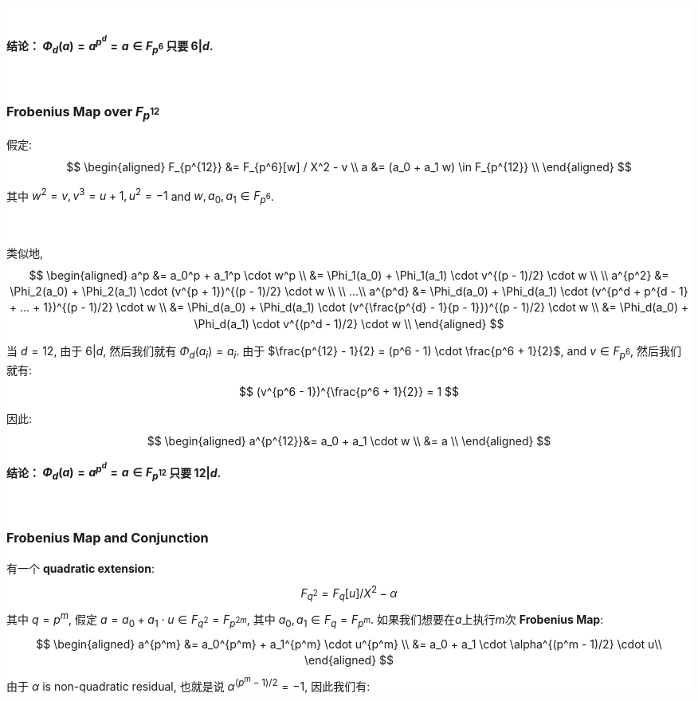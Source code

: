 <br />

**结论： $\Phi_d(a) = a^{p^d} = a \in F_{p^6}$ 只要 $6 | d$.**

<br />

### Frobenius Map over $F_{p^{12}}$

假定:
$$
\begin{aligned}
F_{p^{12}} &= F_{p^6}[w] / X^2 - v \\
a &= (a_0 + a_1 w) \in F_{p^{12}} \\
\end{aligned}
$$

其中 $w^2 = v, v^3 = u + 1, u^2 = -1$ and $w, a_0, a_1 \in F_{p^6}$. 

<br />

类似地,
$$
\begin{aligned}
a^p &= a_0^p + a_1^p \cdot w^p \\
&= \Phi_1(a_0) + \Phi_1(a_1) \cdot v^{(p - 1)/2} \cdot w \\
\\
a^{p^2} &= \Phi_2(a_0) + \Phi_2(a_1) \cdot (v^{p + 1})^{(p - 1)/2} \cdot w \\
\\
...\\
a^{p^d} &= \Phi_d(a_0) + \Phi_d(a_1) \cdot (v^{p^d + p^{d - 1} + ... + 1})^{(p - 1)/2} \cdot w \\
&= \Phi_d(a_0) + \Phi_d(a_1) \cdot (v^{\frac{p^{d} - 1}{p - 1}})^{(p - 1)/2} \cdot w \\
&= \Phi_d(a_0) + \Phi_d(a_1) \cdot v^{(p^d - 1)/2} \cdot w \\
\end{aligned}
$$

当 $d = 12$, 由于 $6 | d$, 然后我们就有 $\Phi_d(a_i) = a_i$. 由于 $\frac{p^{12} - 1}{2} = (p^6 - 1) \cdot \frac{p^6 + 1}{2}$, and $v \in F_{p^6}$, 然后我们就有:
$$
(v^{p^6 - 1})^{\frac{p^6 + 1}{2}} = 1
$$

因此:
$$
\begin{aligned}
a^{p^{12}}&= a_0 + a_1 \cdot w \\
&= a \\
\end{aligned}
$$

**结论： $\Phi_d(a) = a^{p^d} = a \in F_{p^{12}}$ 只要 $12 | d$.**

<br />

### Frobenius Map and Conjunction

有一个 **quadratic extension**:
$$
F_{q^2} = F_{q}[u] / X^2 - \alpha
$$
其中 $q = p^m$, 假定 $a = a_0 + a_1 \cdot u \in F_{q^2} = F_{p^{2m}}$, 其中 $a_0, a_1 \in F_{q} = F_{p^m}$. 如果我们想要在$a$上执行$m$次 **Frobenius Map**:
$$
\begin{aligned}
a^{p^m} &= a_0^{p^m} + a_1^{p^m} \cdot u^{p^m} \\
&= a_0 + a_1 \cdot \alpha^{(p^m - 1)/2} \cdot u\\
\end{aligned}
$$
由于 $\alpha$ is non-quadratic residual, 也就是说 $\alpha^{(p^m - 1)/2} = -1$, 因此我们有:
